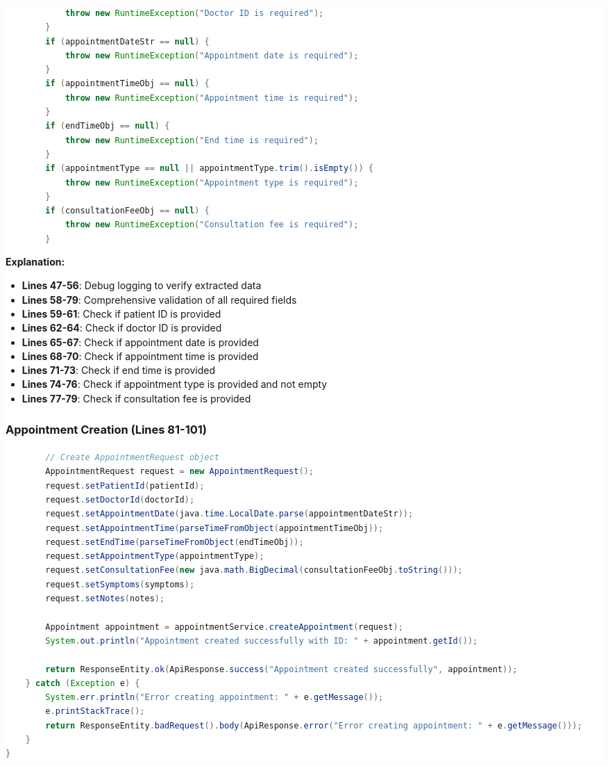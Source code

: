 ```java
            throw new RuntimeException("Doctor ID is required");
        }
        if (appointmentDateStr == null) {
            throw new RuntimeException("Appointment date is required");
        }
        if (appointmentTimeObj == null) {
            throw new RuntimeException("Appointment time is required");
        }
        if (endTimeObj == null) {
            throw new RuntimeException("End time is required");
        }
        if (appointmentType == null || appointmentType.trim().isEmpty()) {
            throw new RuntimeException("Appointment type is required");
        }
        if (consultationFeeObj == null) {
            throw new RuntimeException("Consultation fee is required");
        }
```

**Explanation:**
- **Lines 47-56**: Debug logging to verify extracted data
- **Lines 58-79**: Comprehensive validation of all required fields
- **Lines 59-61**: Check if patient ID is provided
- **Lines 62-64**: Check if doctor ID is provided
- **Lines 65-67**: Check if appointment date is provided
- **Lines 68-70**: Check if appointment time is provided
- **Lines 71-73**: Check if end time is provided
- **Lines 74-76**: Check if appointment type is provided and not empty
- **Lines 77-79**: Check if consultation fee is provided

### Appointment Creation (Lines 81-101)

```java
        // Create AppointmentRequest object
        AppointmentRequest request = new AppointmentRequest();
        request.setPatientId(patientId);
        request.setDoctorId(doctorId);
        request.setAppointmentDate(java.time.LocalDate.parse(appointmentDateStr));
        request.setAppointmentTime(parseTimeFromObject(appointmentTimeObj));
        request.setEndTime(parseTimeFromObject(endTimeObj));
        request.setAppointmentType(appointmentType);
        request.setConsultationFee(new java.math.BigDecimal(consultationFeeObj.toString()));
        request.setSymptoms(symptoms);
        request.setNotes(notes);
        
        Appointment appointment = appointmentService.createAppointment(request);
        System.out.println("Appointment created successfully with ID: " + appointment.getId());
        
        return ResponseEntity.ok(ApiResponse.success("Appointment created successfully", appointment));
    } catch (Exception e) {
        System.err.println("Error creating appointment: " + e.getMessage());
        e.printStackTrace();
        return ResponseEntity.badRequest().body(ApiResponse.error("Error creating appointment: " + e.getMessage()));
    }
}
```
